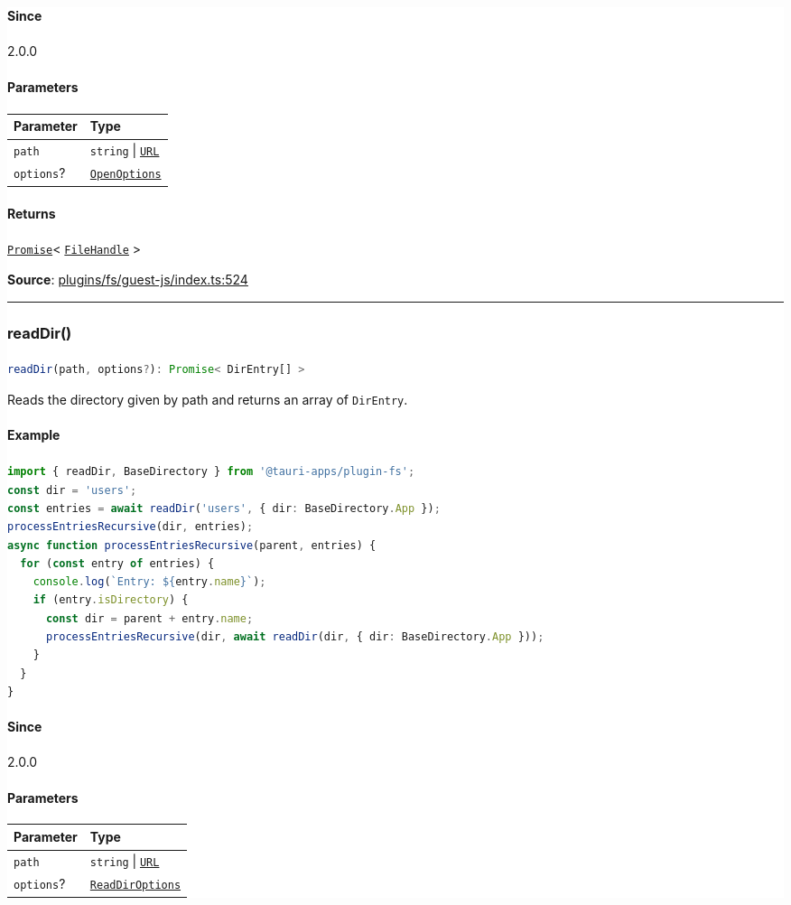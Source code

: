 #### Since

2.0.0

#### Parameters

| Parameter  | Type                                                                |
| :--------- | :------------------------------------------------------------------ |
| `path`     | `string` \| [`URL`](https://developer.mozilla.org/docs/Web/API/URL) |
| `options`? | [`OpenOptions`](/references/js/fs/#openoptions)                     |

#### Returns

[`Promise`](https://developer.mozilla.org/docs/Web/JavaScript/Reference/Global_Objects/Promise)\< [`FileHandle`](/references/js/fs/#filehandle) \>

**Source**: [plugins/fs/guest-js/index.ts:524](https://github.com/tauri-apps/plugins-workspace/blob/v2/plugins/fs/guest-js/index.ts#L524)

---

### readDir()

```ts
readDir(path, options?): Promise< DirEntry[] >
```

Reads the directory given by path and returns an array of `DirEntry`.

#### Example

```typescript
import { readDir, BaseDirectory } from '@tauri-apps/plugin-fs';
const dir = 'users';
const entries = await readDir('users', { dir: BaseDirectory.App });
processEntriesRecursive(dir, entries);
async function processEntriesRecursive(parent, entries) {
  for (const entry of entries) {
    console.log(`Entry: ${entry.name}`);
    if (entry.isDirectory) {
      const dir = parent + entry.name;
      processEntriesRecursive(dir, await readDir(dir, { dir: BaseDirectory.App }));
    }
  }
}
```

#### Since

2.0.0

#### Parameters

| Parameter  | Type                                                                |
| :--------- | :------------------------------------------------------------------ |
| `path`     | `string` \| [`URL`](https://developer.mozilla.org/docs/Web/API/URL) |
| `options`? | [`ReadDirOptions`](/references/js/fs/#readdiroptions)               |
